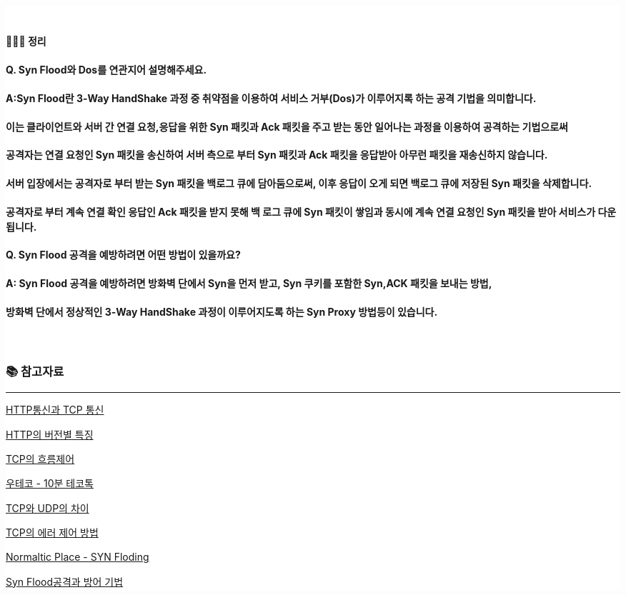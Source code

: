 <br/>

#### 🧑🏻‍🏫 정리

#### Q. Syn Flood와 Dos를 연관지어 설명해주세요.

#### A:Syn Flood란 3-Way HandShake 과정 중 취약점을 이용하여  서비스 거부(Dos)가 이루어지록 하는 공격 기법을 의미합니다.

#### 이는 클라이언트와 서버 간 연결 요청,응답을 위한 Syn 패킷과 Ack 패킷을 주고 받는 동안 일어나는 과정을 이용하여 공격하는 기법으로써

#### 공격자는 연결 요청인 Syn 패킷을 송신하여 서버 측으로 부터 Syn 패킷과 Ack 패킷을 응답받아 아무런 패킷을 재송신하지 않습니다.

#### 서버 입장에서는 공격자로 부터 받는 Syn 패킷을 백로그 큐에 담아둠으로써, 이후 응답이 오게 되면 백로그 큐에 저장된 Syn 패킷을 삭제합니다.

#### 공격자로 부터 계속 연결 확인 응답인 Ack 패킷을 받지 못해 백 로그 큐에 Syn 패킷이 쌓임과 동시에 계속 연결 요청인 Syn 패킷을 받아 서비스가 다운됩니다.

#### Q. Syn Flood 공격을 예방하려면 어떤 방법이 있을까요?

#### A: Syn Flood 공격을 예방하려면 방화벽 단에서 Syn을 먼저 받고, Syn 쿠키를 포함한 Syn,ACK 패킷을 보내는 방법,

#### 방화벽 단에서 정상적인 3-Way HandShake 과정이 이루어지도록 하는 Syn Proxy 방법등이 있습니다.

<br/>

### 📚 참고자료

---

[HTTP통신과 TCP 통신](https://sooolog.dev/HTTP-%ED%86%B5%EC%8B%A0%EA%B3%BC-TCP-%ED%86%B5%EC%8B%A0-%EA%B7%B8%EB%A6%AC%EA%B3%A0-%EC%9B%B9-%EC%86%8C%EC%BC%93%EC%97%90-%EB%8C%80%ED%95%9C-%EA%B8%B0%EB%B3%B8-%EA%B0%9C%EB%85%90-%EC%A0%95%EB%A6%AC/)

[HTTP의 버전별 특징](https://csj000714.tistory.com/733)

[TCP의 흐름제어](https://gyoogle.dev/blog/computer-science/network/%ED%9D%90%EB%A6%84%EC%A0%9C%EC%96%B4%20&%20%ED%98%BC%EC%9E%A1%EC%A0%9C%EC%96%B4.html)

[우테코 - 10분 테코톡](https://www.youtube.com/watch?v=ikDVGYp5dhg)

[TCP와 UDP의 차이](https://velog.io/@devharrypmw/TCPUDP-TCP%EC%99%80-UDP%EC%9D%98-%ED%8A%B9%EC%A7%95%EA%B3%BC-%EC%B0%A8%EC%9D%B4)

[TCP의 에러 제어 방법](https://ohaengsa.tistory.com/entry/%EB%84%A4%ED%8A%B8%EC%9B%8C%ED%81%AC-TCP-%ED%94%84%EB%A1%9C%ED%86%A0%EC%BD%9C%EC%9D%98-%EC%9D%B4%ED%95%B4)

[Normaltic Place - SYN Floding](https://www.youtube.com/watch?v=4_pGxATalT8)

[Syn Flood공격과 방어 기법](https://sata.kr/entry/DOSDDOS-SYN-Flooding-%EA%B3%B5%EA%B2%A9%EC%97%90-%EB%8C%80%ED%95%B4%EC%84%9C-%EC%95%8C%EC%95%84%EB%B3%B4%EC%9E%90)
